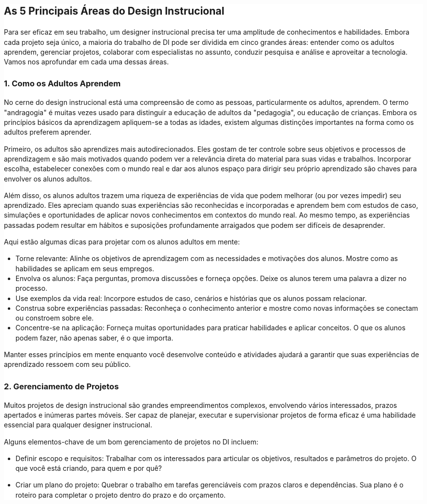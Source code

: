 ## As 5 Principais Áreas do Design Instrucional

Para ser eficaz em seu trabalho, um designer instrucional precisa ter uma amplitude de conhecimentos e habilidades. Embora cada projeto seja único, a maioria do trabalho de DI pode ser dividida em cinco grandes áreas: entender como os adultos aprendem, gerenciar projetos, colaborar com especialistas no assunto, conduzir pesquisa e análise e aproveitar a tecnologia. Vamos nos aprofundar em cada uma dessas áreas.

### 1. Como os Adultos Aprendem

No cerne do design instrucional está uma compreensão de como as pessoas, particularmente os adultos, aprendem. O termo "andragogia" é muitas vezes usado para distinguir a educação de adultos da "pedagogia", ou educação de crianças. Embora os princípios básicos da aprendizagem apliquem-se a todas as idades, existem algumas distinções importantes na forma como os adultos preferem aprender. 

Primeiro, os adultos são aprendizes mais autodirecionados. Eles gostam de ter controle sobre seus objetivos e processos de aprendizagem e são mais motivados quando podem ver a relevância direta do material para suas vidas e trabalhos. Incorporar escolha, estabelecer conexões com o mundo real e dar aos alunos espaço para dirigir seu próprio aprendizado são chaves para envolver os alunos adultos.

Além disso, os alunos adultos trazem uma riqueza de experiências de vida que podem melhorar (ou por vezes impedir) seu aprendizado. Eles apreciam quando suas experiências são reconhecidas e incorporadas e aprendem bem com estudos de caso, simulações e oportunidades de aplicar novos conhecimentos em contextos do mundo real. Ao mesmo tempo, as experiências passadas podem resultar em hábitos e suposições profundamente arraigados que podem ser difíceis de desaprender. 

Aqui estão algumas dicas para projetar com os alunos adultos em mente:

- Torne relevante: Alinhe os objetivos de aprendizagem com as necessidades e motivações dos alunos. Mostre como as habilidades se aplicam em seus empregos.
- Envolva os alunos: Faça perguntas, promova discussões e forneça opções. Deixe os alunos terem uma palavra a dizer no processo.   
- Use exemplos da vida real: Incorpore estudos de caso, cenários e histórias que os alunos possam relacionar. 
- Construa sobre experiências passadas: Reconheça o conhecimento anterior e mostre como novas informações se conectam ou constroem sobre ele.  
- Concentre-se na aplicação: Forneça muitas oportunidades para praticar habilidades e aplicar conceitos. O que os alunos podem fazer, não apenas saber, é o que importa.

Manter esses princípios em mente enquanto você desenvolve conteúdo e atividades ajudará a garantir que suas experiências de aprendizado ressoem com seu público.

### 2. Gerenciamento de Projetos 

Muitos projetos de design instrucional são grandes empreendimentos complexos, envolvendo vários interessados, prazos apertados e inúmeras partes móveis. Ser capaz de planejar, executar e supervisionar projetos de forma eficaz é uma habilidade essencial para qualquer designer instrucional.

Alguns elementos-chave de um bom gerenciamento de projetos no DI incluem:

- Definir escopo e requisitos: Trabalhar com os interessados para articular os objetivos, resultados e parâmetros do projeto. O que você está criando, para quem e por quê?

- Criar um plano do projeto: Quebrar o trabalho em tarefas gerenciáveis com prazos claros e dependências. Sua plano é o roteiro para completar o projeto dentro do prazo e do orçamento.
